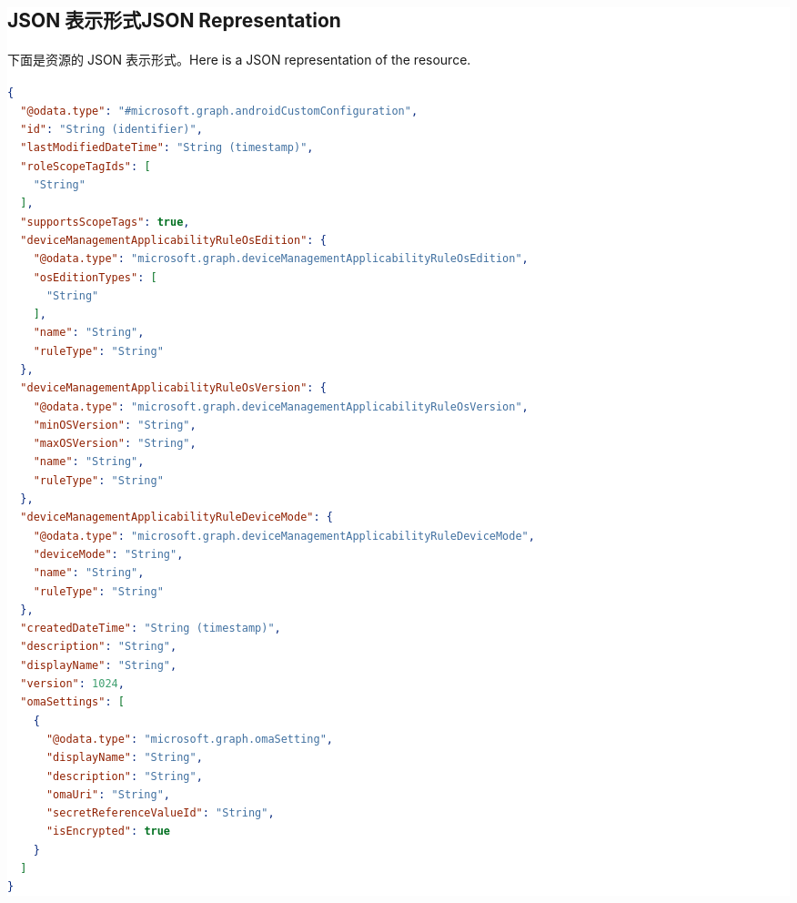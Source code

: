 ## <a name="json-representation"></a><span data-ttu-id="0a7a7-212">JSON 表示形式</span><span class="sxs-lookup"><span data-stu-id="0a7a7-212">JSON Representation</span></span>
<span data-ttu-id="0a7a7-213">下面是资源的 JSON 表示形式。</span><span class="sxs-lookup"><span data-stu-id="0a7a7-213">Here is a JSON representation of the resource.</span></span>

``` json
{
  "@odata.type": "#microsoft.graph.androidCustomConfiguration",
  "id": "String (identifier)",
  "lastModifiedDateTime": "String (timestamp)",
  "roleScopeTagIds": [
    "String"
  ],
  "supportsScopeTags": true,
  "deviceManagementApplicabilityRuleOsEdition": {
    "@odata.type": "microsoft.graph.deviceManagementApplicabilityRuleOsEdition",
    "osEditionTypes": [
      "String"
    ],
    "name": "String",
    "ruleType": "String"
  },
  "deviceManagementApplicabilityRuleOsVersion": {
    "@odata.type": "microsoft.graph.deviceManagementApplicabilityRuleOsVersion",
    "minOSVersion": "String",
    "maxOSVersion": "String",
    "name": "String",
    "ruleType": "String"
  },
  "deviceManagementApplicabilityRuleDeviceMode": {
    "@odata.type": "microsoft.graph.deviceManagementApplicabilityRuleDeviceMode",
    "deviceMode": "String",
    "name": "String",
    "ruleType": "String"
  },
  "createdDateTime": "String (timestamp)",
  "description": "String",
  "displayName": "String",
  "version": 1024,
  "omaSettings": [
    {
      "@odata.type": "microsoft.graph.omaSetting",
      "displayName": "String",
      "description": "String",
      "omaUri": "String",
      "secretReferenceValueId": "String",
      "isEncrypted": true
    }
  ]
}
```




